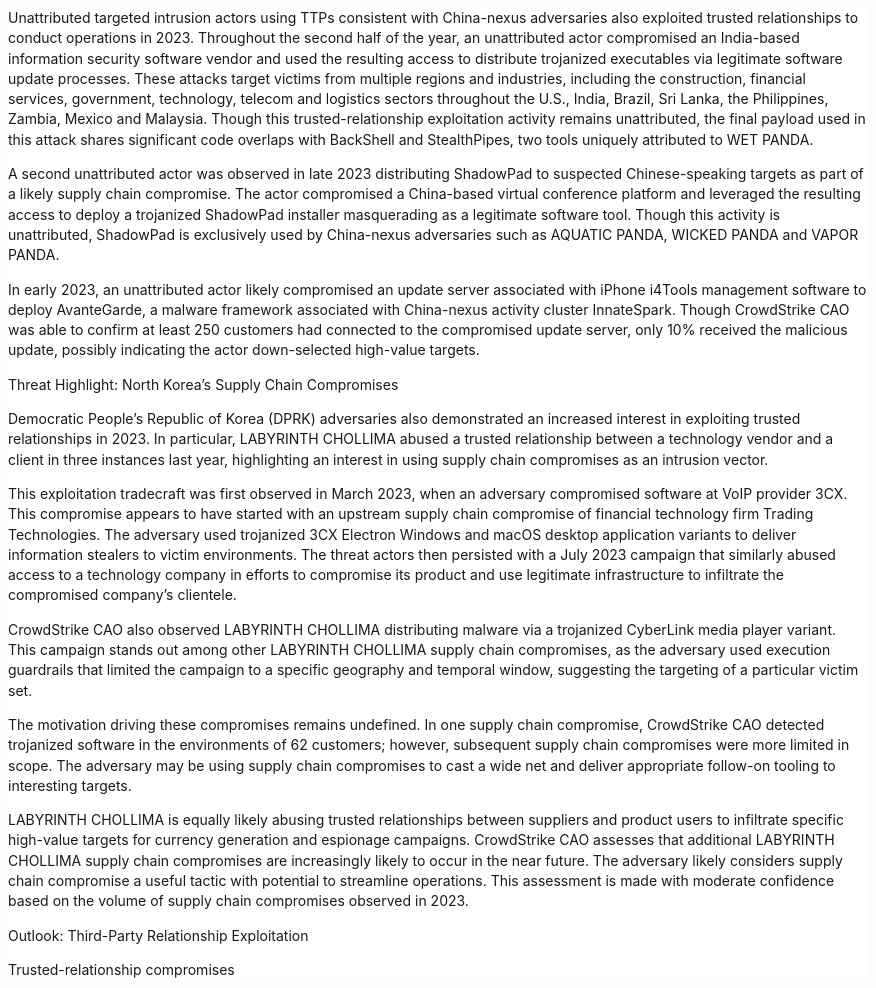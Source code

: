 Unattributed targeted intrusion actors using TTPs consistent with China-nexus adversaries also exploited trusted relationships to conduct operations in 2023. Throughout the second half of the year, an unattributed actor compromised an India-based information security software vendor and used the resulting access to distribute trojanized executables via legitimate software update processes. These attacks target victims from multiple regions and industries, including the construction, financial services, government, technology, telecom and logistics sectors throughout the U.S., India, Brazil, Sri Lanka, the Philippines, Zambia, Mexico and Malaysia. Though this trusted-relationship exploitation activity remains unattributed, the final payload used in this attack shares significant code overlaps with BackShell and StealthPipes, two tools uniquely attributed to WET PANDA.

A second unattributed actor was observed in late 2023 distributing ShadowPad to suspected Chinese-speaking targets as part of a likely supply chain compromise. The actor compromised a China-based virtual conference platform and leveraged the resulting access to deploy a trojanized ShadowPad installer masquerading as a legitimate software tool. Though this activity is unattributed, ShadowPad is exclusively used by China-nexus adversaries such as AQUATIC PANDA, WICKED PANDA and VAPOR PANDA.

In early 2023, an unattributed actor likely compromised an update server associated with iPhone i4Tools management software to deploy AvanteGarde, a malware framework associated with China-nexus activity cluster InnateSpark. Though CrowdStrike CAO was able to confirm at least 250 customers had connected to the compromised update server, only 10% received the malicious update, possibly indicating the actor down-selected high-value targets.

Threat Highlight: North Korea’s Supply Chain Compromises

Democratic People’s Republic of Korea (DPRK) adversaries also demonstrated an increased interest in exploiting trusted relationships in 2023. In particular, LABYRINTH CHOLLIMA abused a trusted relationship between a technology vendor and a client in three instances last year, highlighting an interest in using supply chain compromises as an intrusion vector.

This exploitation tradecraft was first observed in March 2023, when an adversary compromised software at VoIP provider 3CX. This compromise appears to have started with an upstream supply chain compromise of financial technology firm Trading Technologies. The adversary used trojanized 3CX Electron Windows and macOS desktop application variants to deliver information stealers to victim environments. The threat actors then persisted with a July 2023 campaign that similarly abused access to a technology company in efforts to compromise its product and use legitimate infrastructure to infiltrate the compromised company’s clientele.

CrowdStrike CAO also observed LABYRINTH CHOLLIMA distributing malware via a trojanized CyberLink media player variant. This campaign stands out among other LABYRINTH CHOLLIMA supply chain compromises, as the adversary used execution guardrails that limited the campaign to a specific geography and temporal window, suggesting the targeting of a particular victim set.

The motivation driving these compromises remains undefined. In one supply chain compromise, CrowdStrike CAO detected trojanized software in the environments of 62 customers; however, subsequent supply chain compromises were more limited in scope. The adversary may be using supply chain compromises to cast a wide net and deliver appropriate follow-on tooling to interesting targets.

LABYRINTH CHOLLIMA is equally likely abusing trusted relationships between suppliers and product users to infiltrate specific high-value targets for currency generation and espionage campaigns. CrowdStrike CAO assesses that additional LABYRINTH CHOLLIMA supply chain compromises are increasingly likely to occur in the near future. The adversary likely considers supply chain compromise a useful tactic with potential to streamline operations. This assessment is made with moderate confidence based on the volume of supply chain compromises observed in 2023.

Outlook: Third-Party Relationship Exploitation

Trusted-relationship compromises